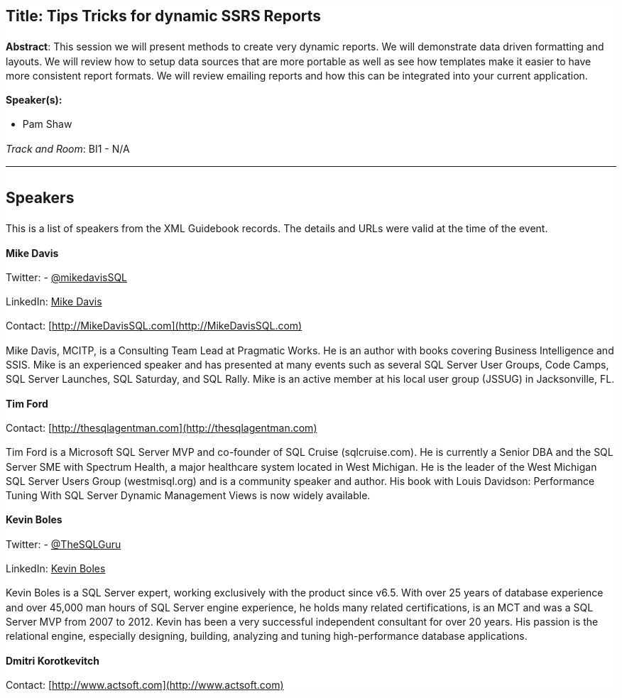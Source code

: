 ## Title: Tips  Tricks for dynamic SSRS Reports
 
**Abstract**:
This session we will present methods to create very dynamic reports. We will demonstrate data driven formatting and layouts. We will review how to setup data sources that are more portable as well as see how templates make it easier to have more consistent report formats. We will review emailing reports and how this can be integrated into your current application.
 
**Speaker(s):**
- Pam Shaw
 
*Track and Room*: BI1 - N/A
 
----------------------------------------------------------------------------------- 
 
## <a name="#speakers"></a>Speakers
This is a list of speakers from the XML Guidebook records. The details and URLs were valid at the time of the event.
 
 
**Mike Davis**
 
Twitter:  - [@mikedavisSQL](https://www.twitter.com/@mikedavisSQL)
 
LinkedIn: [Mike Davis](http://www.linkedin.com/in/mikedavissql)
 
Contact: [http://MikeDavisSQL.com](http://MikeDavisSQL.com)
 
Mike Davis, MCITP, is a Consulting Team Lead at Pragmatic Works.  He is an author with books covering Business Intelligence and SSIS.  Mike is an experienced speaker and has presented at many events such as several SQL Server User Groups, Code Camps, SQL Server Launches, SQL Saturday,  and SQL Rally. Mike is an active member at his local user group (JSSUG) in Jacksonville, FL.
 
**Tim Ford**
 
Contact: [http://thesqlagentman.com](http://thesqlagentman.com)
 
Tim Ford is a Microsoft SQL Server MVP and co-founder of SQL Cruise (sqlcruise.com). He is currently a Senior DBA and the SQL Server SME with Spectrum Health, a major healthcare system located in West Michigan. He is the leader of the West Michigan SQL Server Users Group (westmisql.org) and is a community speaker and author. His book with Louis Davidson: Performance Tuning With SQL Server Dynamic Management Views is now widely available.
 
**Kevin Boles**
 
Twitter:  - [@TheSQLGuru](https://www.twitter.com/@TheSQLGuru)
 
LinkedIn: [Kevin Boles](http://www.linkedin.com/in/thesqlguru)
 
Kevin Boles is a SQL Server expert, working exclusively with the product since v6.5. With over 25 years of database experience and over 45,000 man hours of SQL Server engine experience, he holds many related certifications, is an MCT and was a SQL Server MVP from 2007 to 2012. Kevin has been a very successful independent consultant for over 20 years. His passion is the relational engine, especially designing, building, analyzing and tuning high-performance database applications.
 
**Dmitri Korotkevitch**
 
Contact: [http://www.actsoft.com](http://www.actsoft.com)
 